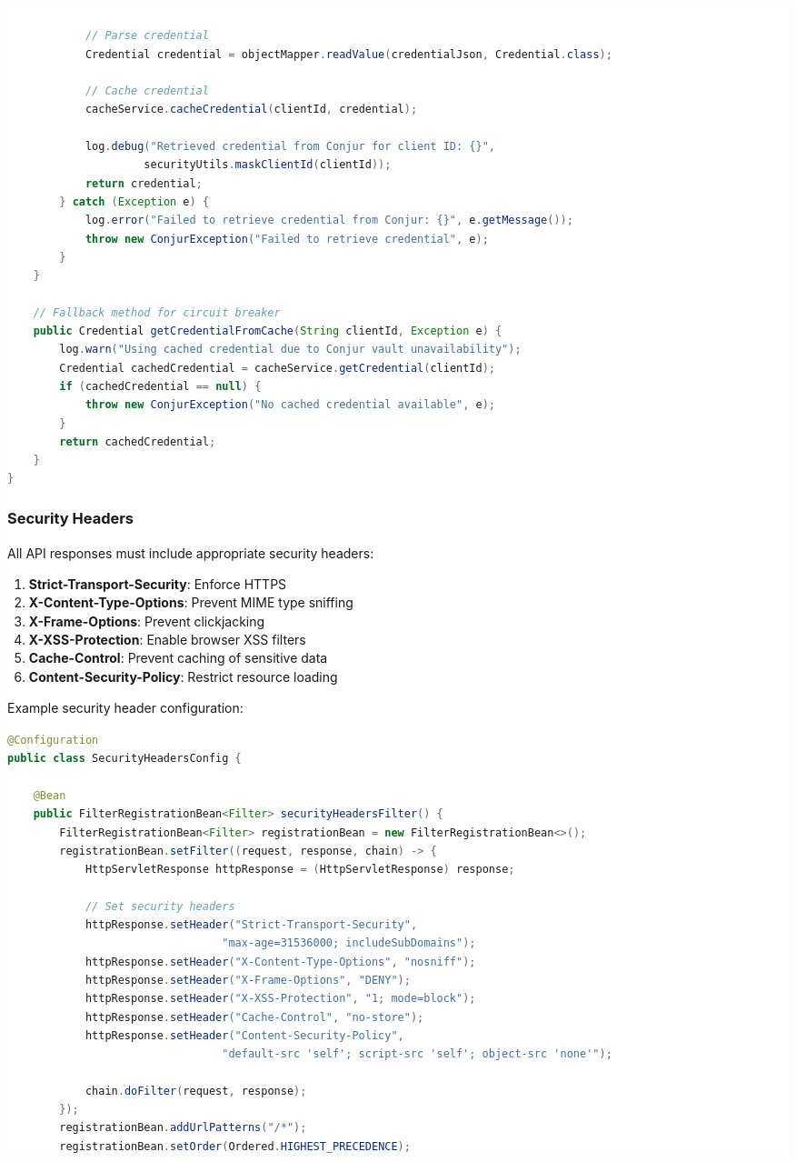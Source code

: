 ```java
            
            // Parse credential
            Credential credential = objectMapper.readValue(credentialJson, Credential.class);
            
            // Cache credential
            cacheService.cacheCredential(clientId, credential);
            
            log.debug("Retrieved credential from Conjur for client ID: {}", 
                     securityUtils.maskClientId(clientId));
            return credential;
        } catch (Exception e) {
            log.error("Failed to retrieve credential from Conjur: {}", e.getMessage());
            throw new ConjurException("Failed to retrieve credential", e);
        }
    }
    
    // Fallback method for circuit breaker
    public Credential getCredentialFromCache(String clientId, Exception e) {
        log.warn("Using cached credential due to Conjur vault unavailability");
        Credential cachedCredential = cacheService.getCredential(clientId);
        if (cachedCredential == null) {
            throw new ConjurException("No cached credential available", e);
        }
        return cachedCredential;
    }
}
```

### Security Headers

All API responses must include appropriate security headers:

1. **Strict-Transport-Security**: Enforce HTTPS
2. **X-Content-Type-Options**: Prevent MIME type sniffing
3. **X-Frame-Options**: Prevent clickjacking
4. **X-XSS-Protection**: Enable browser XSS filters
5. **Cache-Control**: Prevent caching of sensitive data
6. **Content-Security-Policy**: Restrict resource loading

Example security header configuration:

```java
@Configuration
public class SecurityHeadersConfig {
    
    @Bean
    public FilterRegistrationBean<Filter> securityHeadersFilter() {
        FilterRegistrationBean<Filter> registrationBean = new FilterRegistrationBean<>();
        registrationBean.setFilter((request, response, chain) -> {
            HttpServletResponse httpResponse = (HttpServletResponse) response;
            
            // Set security headers
            httpResponse.setHeader("Strict-Transport-Security", 
                                 "max-age=31536000; includeSubDomains");
            httpResponse.setHeader("X-Content-Type-Options", "nosniff");
            httpResponse.setHeader("X-Frame-Options", "DENY");
            httpResponse.setHeader("X-XSS-Protection", "1; mode=block");
            httpResponse.setHeader("Cache-Control", "no-store");
            httpResponse.setHeader("Content-Security-Policy", 
                                 "default-src 'self'; script-src 'self'; object-src 'none'");
            
            chain.doFilter(request, response);
        });
        registrationBean.addUrlPatterns("/*");
        registrationBean.setOrder(Ordered.HIGHEST_PRECEDENCE);
```